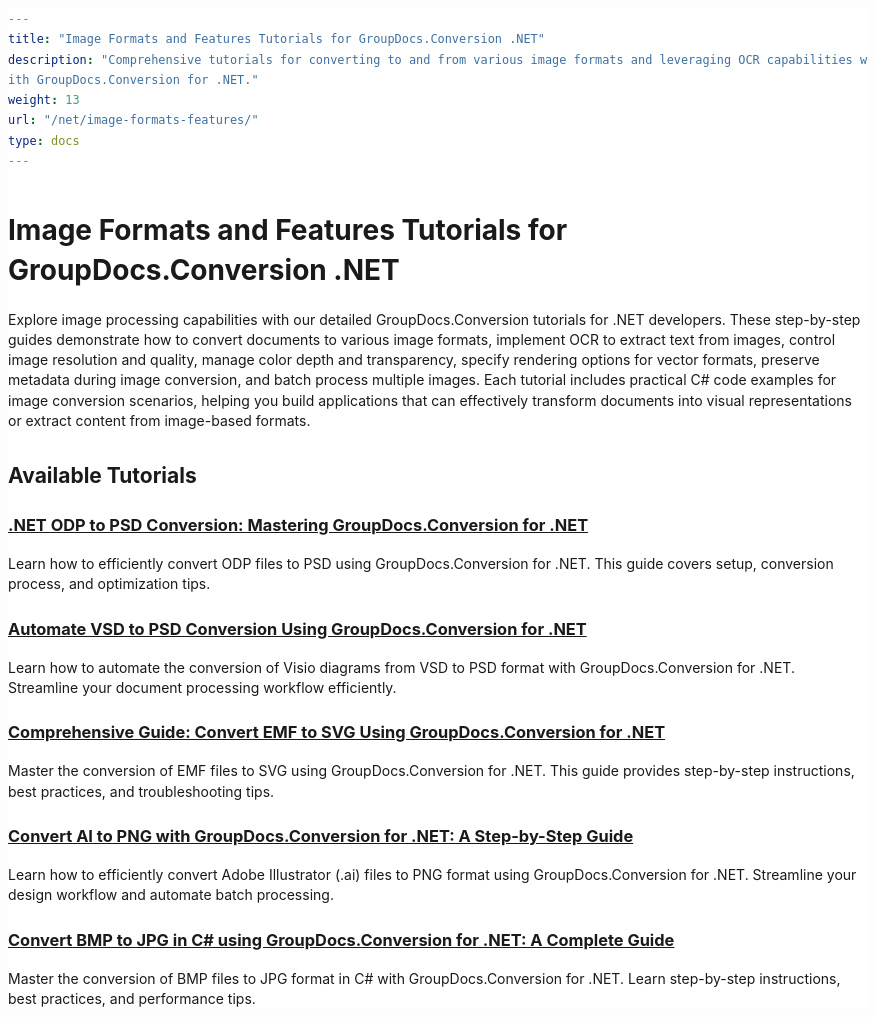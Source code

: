 ```yaml
---
title: "Image Formats and Features Tutorials for GroupDocs.Conversion .NET"
description: "Comprehensive tutorials for converting to and from various image formats and leveraging OCR capabilities with GroupDocs.Conversion for .NET."
weight: 13
url: "/net/image-formats-features/"
type: docs
---
```

# Image Formats and Features Tutorials for GroupDocs.Conversion .NET

Explore image processing capabilities with our detailed GroupDocs.Conversion tutorials for .NET developers. These step-by-step guides demonstrate how to convert documents to various image formats, implement OCR to extract text from images, control image resolution and quality, manage color depth and transparency, specify rendering options for vector formats, preserve metadata during image conversion, and batch process multiple images. Each tutorial includes practical C# code examples for image conversion scenarios, helping you build applications that can effectively transform documents into visual representations or extract content from image-based formats.

## Available Tutorials

### [.NET ODP to PSD Conversion&#58; Mastering GroupDocs.Conversion for .NET](./dotnet-odp-psd-conversion-groupdocs/)
Learn how to efficiently convert ODP files to PSD using GroupDocs.Conversion for .NET. This guide covers setup, conversion process, and optimization tips.

### [Automate VSD to PSD Conversion Using GroupDocs.Conversion for .NET](./convert-vsds-to-psd-groupdocs-net/)
Learn how to automate the conversion of Visio diagrams from VSD to PSD format with GroupDocs.Conversion for .NET. Streamline your document processing workflow efficiently.

### [Comprehensive Guide&#58; Convert EMF to SVG Using GroupDocs.Conversion for .NET](./convert-emf-svg-groupdocs-conversion-net/)
Master the conversion of EMF files to SVG using GroupDocs.Conversion for .NET. This guide provides step-by-step instructions, best practices, and troubleshooting tips.

### [Convert AI to PNG with GroupDocs.Conversion for .NET&#58; A Step-by-Step Guide](./convert-ai-to-png-groupdocs-conversion-net/)
Learn how to efficiently convert Adobe Illustrator (.ai) files to PNG format using GroupDocs.Conversion for .NET. Streamline your design workflow and automate batch processing.

### [Convert BMP to JPG in C# using GroupDocs.Conversion for .NET&#58; A Complete Guide](./bmp-to-jpg-conversion-csharp-groupdocs/)
Master the conversion of BMP files to JPG format in C# with GroupDocs.Conversion for .NET. Learn step-by-step instructions, best practices, and performance tips.
